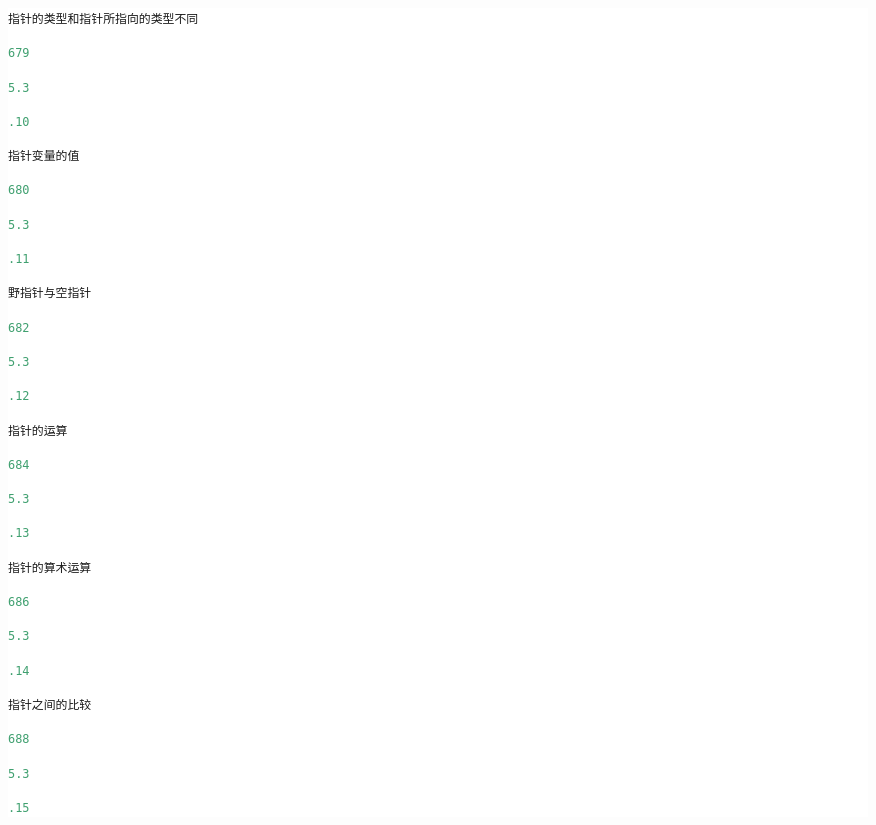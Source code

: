 ```python
指针的类型和指针所指向的类型不同
```
```python
679
```
```python
5.3
```
```python
.10
```
```python
指针变量的值
```
```python
680
```
```python
5.3
```
```python
.11
```
```python
野指针与空指针
```
```python
682
```
```python
5.3
```
```python
.12
```
```python
指针的运算
```
```python
684
```
```python
5.3
```
```python
.13
```
```python
指针的算术运算
```
```python
686
```
```python
5.3
```
```python
.14
```
```python
指针之间的比较
```
```python
688
```
```python
5.3
```
```python
.15
```
```python
```